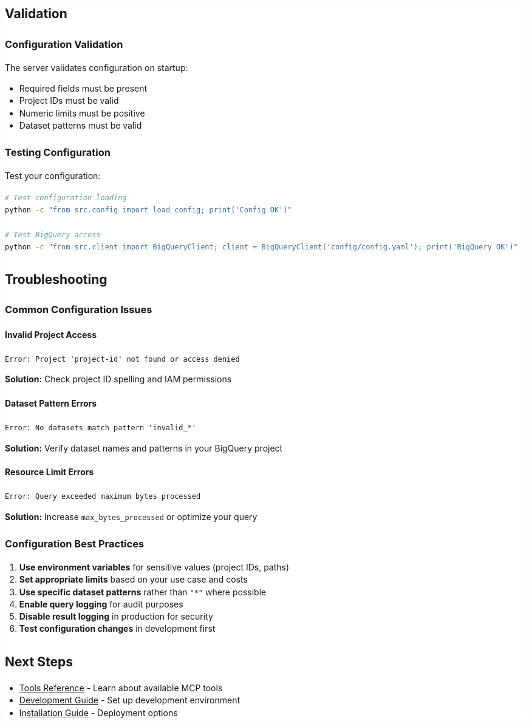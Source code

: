 ## Validation

### Configuration Validation

The server validates configuration on startup:

- Required fields must be present
- Project IDs must be valid
- Numeric limits must be positive
- Dataset patterns must be valid

### Testing Configuration

Test your configuration:

```bash
# Test configuration loading
python -c "from src.config import load_config; print('Config OK')"

# Test BigQuery access
python -c "from src.client import BigQueryClient; client = BigQueryClient('config/config.yaml'); print('BigQuery OK')"
```

## Troubleshooting

### Common Configuration Issues

#### Invalid Project Access
```
Error: Project 'project-id' not found or access denied
```
**Solution:** Check project ID spelling and IAM permissions

#### Dataset Pattern Errors
```
Error: No datasets match pattern 'invalid_*'
```
**Solution:** Verify dataset names and patterns in your BigQuery project

#### Resource Limit Errors
```
Error: Query exceeded maximum bytes processed
```
**Solution:** Increase `max_bytes_processed` or optimize your query

### Configuration Best Practices

1. **Use environment variables** for sensitive values (project IDs, paths)
2. **Set appropriate limits** based on your use case and costs
3. **Use specific dataset patterns** rather than `"*"` where possible
4. **Enable query logging** for audit purposes
5. **Disable result logging** in production for security
6. **Test configuration changes** in development first

## Next Steps

- [Tools Reference](tools.md) - Learn about available MCP tools
- [Development Guide](development.md) - Set up development environment
- [Installation Guide](installation.md) - Deployment options